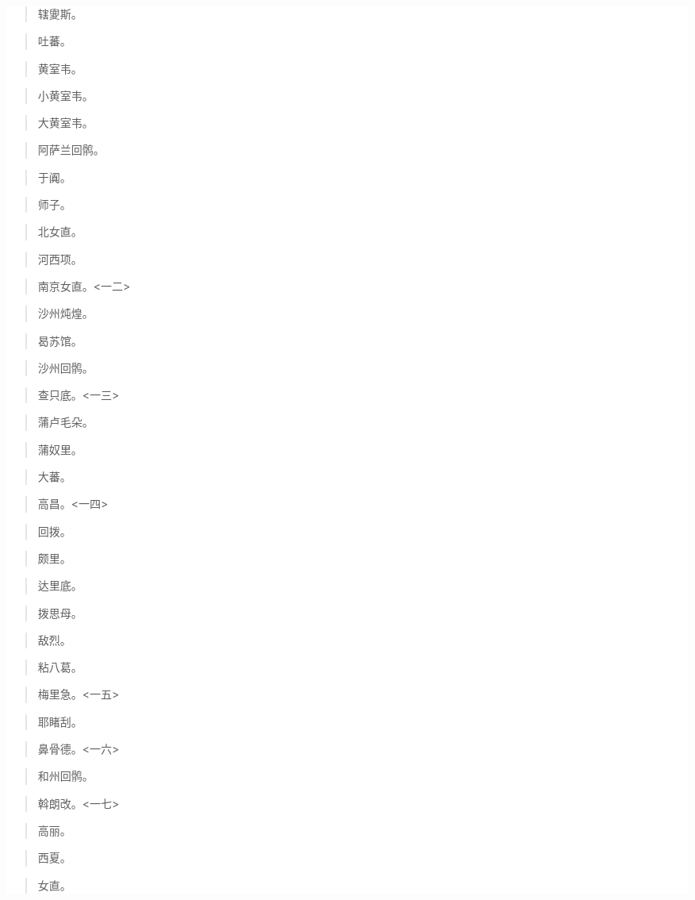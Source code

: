 > 辖夓斯。

> 吐蕃。

> 黄室韦。

> 小黄室韦。

> 大黄室韦。

> 阿萨兰回鹘。

> 于阗。

> 师子。

> 北女直。

> 河西项。

> 南京女直。<一二>

> 沙州炖煌。

> 曷苏馆。

> 沙州回鹘。

> 查只底。<一三>

> 蒲卢毛朵。

> 蒲奴里。

> 大蕃。

> 高昌。<一四>

> 回拨。

> 颇里。

> 达里底。

> 拨思母。

> 敌烈。

> 粘八葛。

> 梅里急。<一五>

> 耶睹刮。

> 鼻骨德。<一六>

> 和州回鹘。

> 斡朗改。<一七>

> 高丽。

> 西夏。

> 女直。
